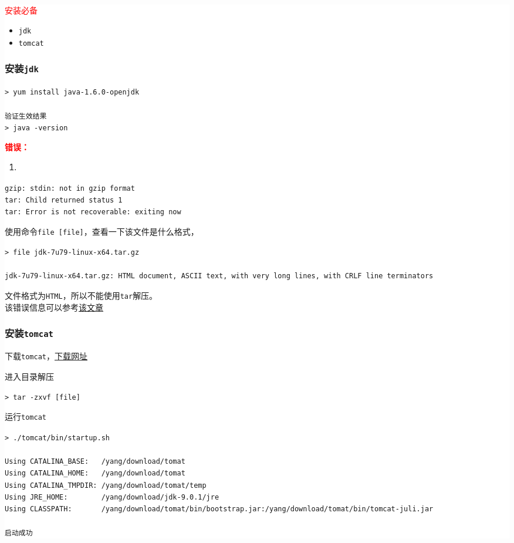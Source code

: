 <span style="color:red">安装必备</span>

-  `jdk`
-  `tomcat`

### 安装`jdk` 

```
> yum install java-1.6.0-openjdk

验证生效结果
> java -version
```

<span style="color:red">**错误：**</span>

1.

```
gzip: stdin: not in gzip format
tar: Child returned status 1
tar: Error is not recoverable: exiting now
```

使用命令`file [file]`，查看一下该文件是什么格式，

```
> file jdk-7u79-linux-x64.tar.gz

jdk-7u79-linux-x64.tar.gz: HTML document, ASCII text, with very long lines, with CRLF line terminators
```

文件格式为`HTML`，所以不能使用`tar`解压。  
该错误信息可以参考[该文章](http://www.cnblogs.com/yajing-zh/p/4952940.html)

### 安装`tomcat`

下载`tomcat`，[下载网址](https://tomcat.apache.org/download-90.cgi)

进入目录解压 

`> tar -zxvf [file]`

运行`tomcat`

```
> ./tomcat/bin/startup.sh

Using CATALINA_BASE:   /yang/download/tomat
Using CATALINA_HOME:   /yang/download/tomat
Using CATALINA_TMPDIR: /yang/download/tomat/temp
Using JRE_HOME:        /yang/download/jdk-9.0.1/jre
Using CLASSPATH:       /yang/download/tomat/bin/bootstrap.jar:/yang/download/tomat/bin/tomcat-juli.jar

启动成功
```
